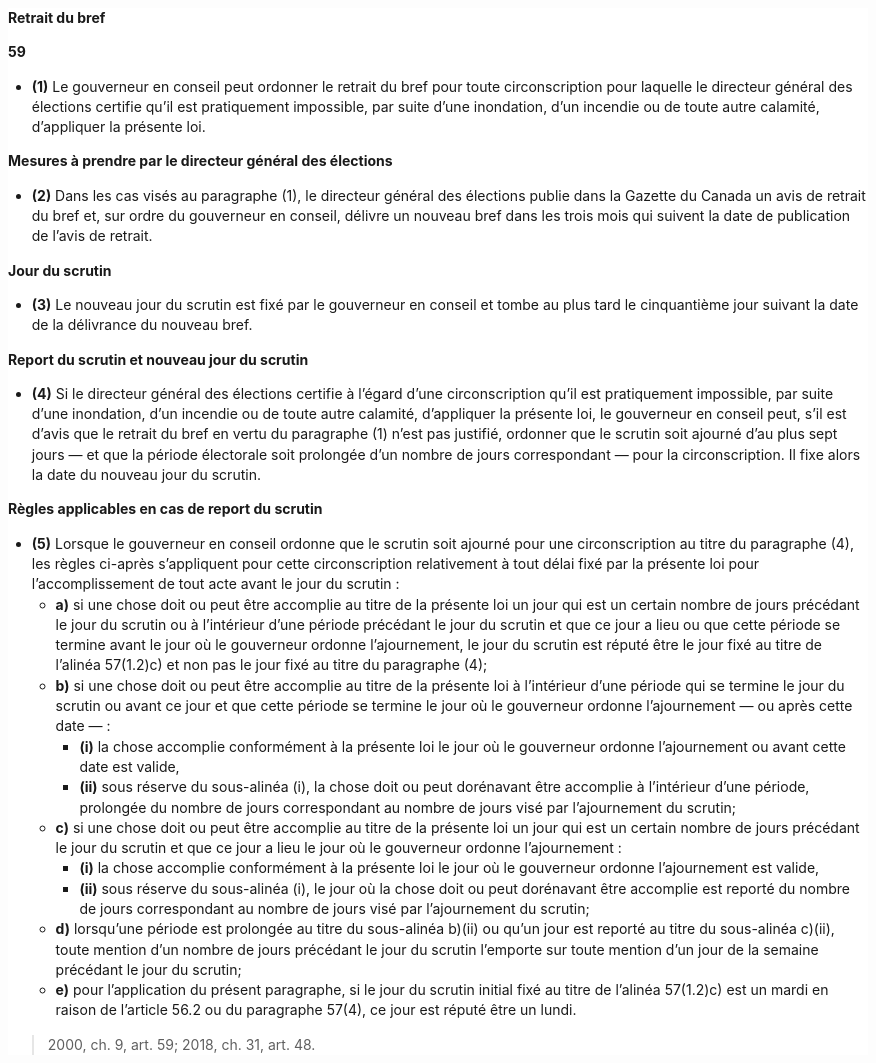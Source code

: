 



**Retrait du bref**

**59** 

- **(1)** Le gouverneur en conseil peut ordonner le retrait du bref pour toute circonscription pour laquelle le directeur général des élections certifie qu’il est pratiquement impossible, par suite d’une inondation, d’un incendie ou de toute autre calamité, d’appliquer la présente loi.

**Mesures à prendre par le directeur général des élections**

- **(2)** Dans les cas visés au paragraphe (1), le directeur général des élections publie dans la Gazette du Canada un avis de retrait du bref et, sur ordre du gouverneur en conseil, délivre un nouveau bref dans les trois mois qui suivent la date de publication de l’avis de retrait.

**Jour du scrutin**

- **(3)** Le nouveau jour du scrutin est fixé par le gouverneur en conseil et tombe au plus tard le cinquantième jour suivant la date de la délivrance du nouveau bref.

**Report du scrutin et nouveau jour du scrutin**

- **(4)** Si le directeur général des élections certifie à l’égard d’une circonscription qu’il est pratiquement impossible, par suite d’une inondation, d’un incendie ou de toute autre calamité, d’appliquer la présente loi, le gouverneur en conseil peut, s’il est d’avis que le retrait du bref en vertu du paragraphe (1) n’est pas justifié, ordonner que le scrutin soit ajourné d’au plus sept jours — et que la période électorale soit prolongée d’un nombre de jours correspondant — pour la circonscription. Il fixe alors la date du nouveau jour du scrutin.

**Règles applicables en cas de report du scrutin**

- **(5)** Lorsque le gouverneur en conseil ordonne que le scrutin soit ajourné pour une circonscription au titre du paragraphe (4), les règles ci-après s’appliquent pour cette circonscription relativement à tout délai fixé par la présente loi pour l’accomplissement de tout acte avant le jour du scrutin :
	- **a)** si une chose doit ou peut être accomplie au titre de la présente loi un jour qui est un certain nombre de jours précédant le jour du scrutin ou à l’intérieur d’une période précédant le jour du scrutin et que ce jour a lieu ou que cette période se termine avant le jour où le gouverneur ordonne l’ajournement, le jour du scrutin est réputé être le jour fixé au titre de l’alinéa 57(1.2)c) et non pas le jour fixé au titre du paragraphe (4);
	- **b)** si une chose doit ou peut être accomplie au titre de la présente loi à l’intérieur d’une période qui se termine le jour du scrutin ou avant ce jour et que cette période se termine le jour où le gouverneur ordonne l’ajournement — ou après cette date — :
		- **(i)** la chose accomplie conformément à la présente loi le jour où le gouverneur ordonne l’ajournement ou avant cette date est valide,
		- **(ii)** sous réserve du sous-alinéa (i), la chose doit ou peut dorénavant être accomplie à l’intérieur d’une période, prolongée du nombre de jours correspondant au nombre de jours visé par l’ajournement du scrutin;
	- **c)** si une chose doit ou peut être accomplie au titre de la présente loi un jour qui est un certain nombre de jours précédant le jour du scrutin et que ce jour a lieu le jour où le gouverneur ordonne l’ajournement :
		- **(i)** la chose accomplie conformément à la présente loi le jour où le gouverneur ordonne l’ajournement est valide,
		- **(ii)** sous réserve du sous-alinéa (i), le jour où la chose doit ou peut dorénavant être accomplie est reporté du nombre de jours correspondant au nombre de jours visé par l’ajournement du scrutin;
	- **d)** lorsqu’une période est prolongée au titre du sous-alinéa b)(ii) ou qu’un jour est reporté au titre du sous-alinéa c)(ii), toute mention d’un nombre de jours précédant le jour du scrutin l’emporte sur toute mention d’un jour de la semaine précédant le jour du scrutin;
	- **e)** pour l’application du présent paragraphe, si le jour du scrutin initial fixé au titre de l’alinéa 57(1.2)c) est un mardi en raison de l’article 56.2 ou du paragraphe 57(4), ce jour est réputé être un lundi.
> 2000, ch. 9, art. 59; 2018, ch. 31, art. 48.
